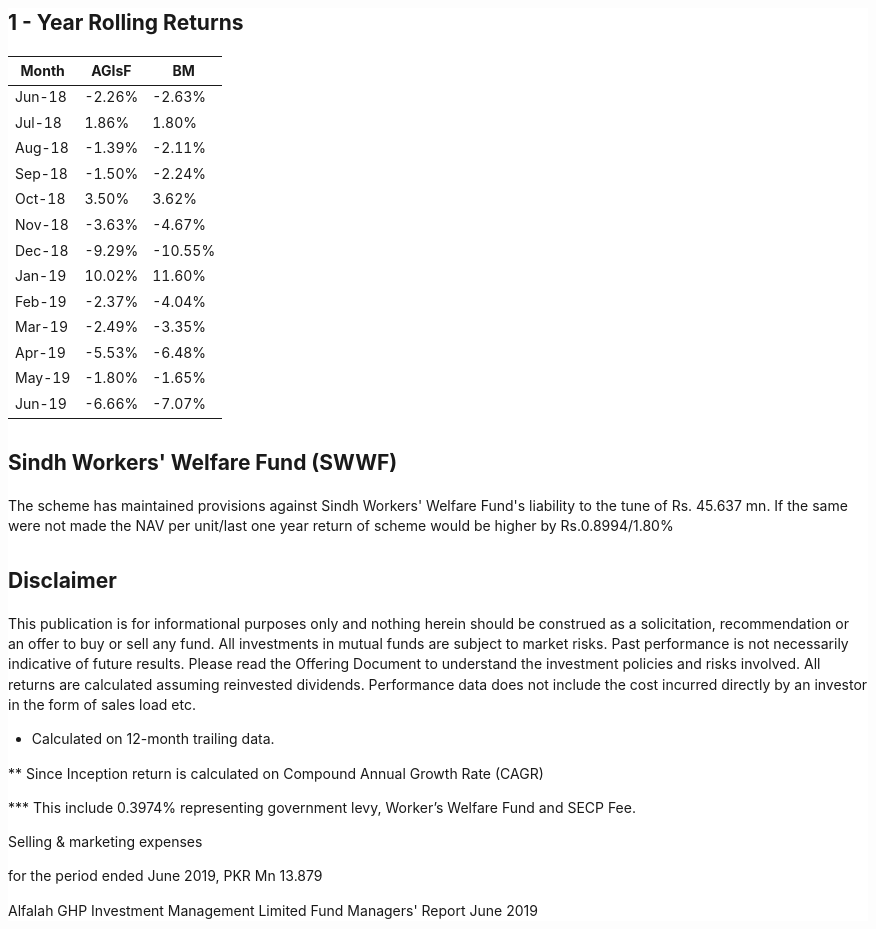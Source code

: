 ## 1 - Year Rolling Returns

| Month  | AGIsF  | BM      |
| ------ | ------ | ------- |
| Jun-18 | -2.26% | -2.63%  |
| Jul-18 | 1.86%  | 1.80%   |
| Aug-18 | -1.39% | -2.11%  |
| Sep-18 | -1.50% | -2.24%  |
| Oct-18 | 3.50%  | 3.62%   |
| Nov-18 | -3.63% | -4.67%  |
| Dec-18 | -9.29% | -10.55% |
| Jan-19 | 10.02% | 11.60%  |
| Feb-19 | -2.37% | -4.04%  |
| Mar-19 | -2.49% | -3.35%  |
| Apr-19 | -5.53% | -6.48%  |
| May-19 | -1.80% | -1.65%  |
| Jun-19 | -6.66% | -7.07%  |

## Sindh Workers' Welfare Fund (SWWF)

The scheme has maintained provisions against Sindh Workers' Welfare Fund's liability to the tune of Rs. 45.637 mn. If the same were not made the NAV per unit/last one year return of scheme would be higher by Rs.0.8994/1.80%

## Disclaimer

This publication is for informational purposes only and nothing herein should be construed as a solicitation, recommendation or an offer to buy or sell any fund. All investments in mutual funds are subject to market risks. Past performance is not necessarily indicative of future results. Please read the Offering Document to understand the investment policies and risks involved. All returns are calculated assuming reinvested dividends. Performance data does not include the cost incurred directly by an investor in the form of sales load etc.

- Calculated on 12-month trailing data.

\*\* Since Inception return is calculated on Compound Annual Growth Rate (CAGR)

\*\*\* This include 0.3974% representing government levy, Worker’s Welfare Fund and SECP Fee.

Selling & marketing expenses

for the period ended June 2019, PKR Mn 13.879

Alfalah GHP Investment Management Limited Fund Managers' Report June 2019
